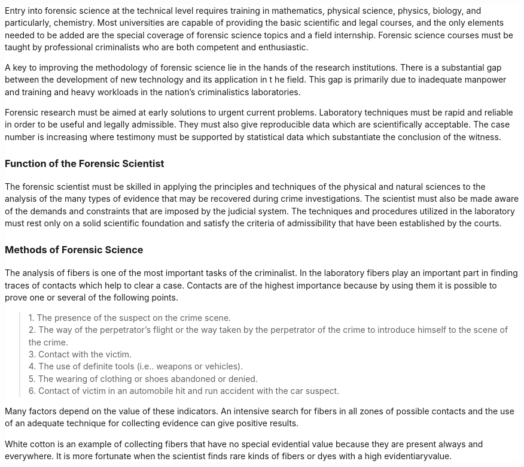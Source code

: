 Entry into forensic science at the technical level requires training in mathematics, physical science, physics, biology, and particularly, chemistry. Most universities are capable of providing the basic scientific and legal courses, and the only elements needed to be added are the special coverage of forensic science topics and a field internship. Forensic science courses must be taught by professional criminalists who are both competent and enthusiastic.
</p>
<p>
A key to improving the methodology of forensic science lie in the hands of the research institutions. There is a substantial gap between the development of new technology and its application in t he field. This gap is primarily due to inadequate manpower and training and heavy workloads in the nation’s criminalistics laboratories.
</p>
<p>
Forensic research must be aimed at early solutions to urgent current problems. Laboratory techniques must be rapid and reliable in order to be useful and legally admissible. They must also give reproducible data which are scientifically acceptable. The case number is increasing where testimony must be supported by statistical data which substantiate the conclusion of the witness.
</p>
<h3>
Function of the Forensic Scientist
</h3>
The forensic scientist must be skilled in applying the principles and techniques of the physical and natural sciences to the analysis of the many types of evidence that may be recovered during crime investigations. The scientist must also be made aware of the demands and constraints that are imposed by the judicial system. The techniques and procedures utilized in the laboratory must rest only on a solid scientific foundation and satisfy the criteria of admissibility that have been established by the courts.
<h3>
Methods of Forensic Science
</h3>
The analysis of fibers is one of the most important tasks of the criminalist. In the laboratory fibers play an important part in finding traces of contacts which help to clear a case. Contacts are of the highest importance because by using them it is possible to prove one or several of the following points.
<blockquote>
<dl>
<dt>
1. The presence of the suspect on the crime scene.
<dt>
2. The way of the perpetrator’s flight or the way taken by the perpetrator of the crime to introduce himself to the scene of the crime.
<dt>
3. Contact with the victim.
<dt>
4. The use of definite tools (i.e.. weapons or vehicles).
<dt>
5. The wearing of clothing or shoes abandoned or denied.
<dt>
6. Contact of victim in an automobile hit and run accident with the car suspect.
</dt>
</dt>
</dt>
</dt>
</dt>
</dt>
</dl>
</blockquote>
Many factors depend on the value of these indicators. An intensive search for fibers in all zones of possible contacts and the use of an adequate technique for collecting evidence can give positive results.
<p>
White cotton is an example of collecting fibers that have no special evidential value because they are present always and everywhere. It is more fortunate when the scientist finds rare kinds of fibers or dyes with a high evidentiaryvalue.